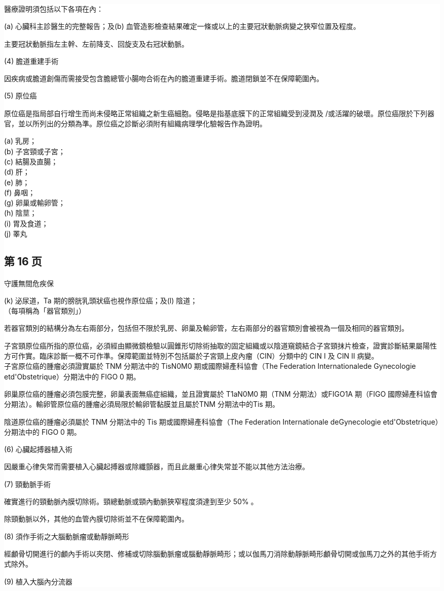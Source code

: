 醫療證明須包括以下各項在內：

(a) 心臟科主診醫生的完整報告；及(b) 血管造影檢查結果確定一條或以上的主要冠狀動脈病變之狹窄位置及程度。

主要冠狀動脈指左主幹、左前降支、回旋支及右冠狀動脈。

(4) 膽道重建手術

因疾病或膽道創傷而需接受包含膽總管小腸吻合術在內的膽道重建手術。膽道閉鎖並不在保障範圍內。

(5) 原位癌

原位癌是指局部自行增生而尚未侵略正常組織之新生癌細胞。侵略是指基底膜下的正常組織受到浸潤及 /或活躍的破壞。原位癌限於下列器官，並以所列出的分類為準。原位癌之診斷必須附有組織病理學化驗報告作為證明。

(a) 乳房；  
(b) 子宮頸或子宮；  
(c) 結腸及直腸；  
(d) 肝；  
(e) 肺；  
(f) 鼻咽；  
(g) 卵巢或輸卵管；  
(h) 陰莖；  
(i) 胃及食道；  
(j) 睪丸

## 第 16 页

守護無間危疾保

(k) 泌尿道，Ta 期的膀胱乳頭狀癌也視作原位癌；及(l) 陰道；  
（每項稱為「器官類別」）

若器官類別的結構分為左右兩部分，包括但不限於乳房、卵巢及輸卵管，左右兩部分的器官類別會被視為一個及相同的器官類別。

子宮頸原位癌所指的原位癌，必須經由顯微鏡檢驗以圓錐形切除術抽取的固定組織或以陰道窺鏡結合子宮頸抹片檢查，證實診斷結果屬陽性方可作實。臨床診斷一概不可作準。保障範圍並特別不包括屬於子宮頸上皮內瘤（CIN）分類中的 CIN I 及 CIN II 病變。  
子宮原位癌的腫瘤必須證實屬於 TNM 分期法中的 TisN0M0 期或國際婦產科協會（The Federation Internationalede Gynecologie etd'Obstetrique）分期法中的 FIGO 0 期。

卵巢原位癌的腫瘤必須包膜完整，卵巢表面無癌症組織，並且證實屬於 T1aN0M0 期（TNM 分期法）或FIGO1A 期（FIGO 國際婦產科協會分期法）。輸卵管原位癌的腫瘤必須局限於輸卵管黏膜並且屬於TNM 分期法中的Tis 期。

陰道原位癌的腫瘤必須屬於 TNM 分期法中的 Tis 期或國際婦產科協會（The Federation Internationale deGynecologie etd'Obstetrique）分期法中的 FIGO 0 期。

(6) 心臟起搏器植入術

因嚴重心律失常而需要植入心臟起搏器或除纖顫器，而且此嚴重心律失常並不能以其他方法治療。

(7) 頸動脈手術

確實進行的頸動脈內膜切除術。頸總動脈或頸內動脈狹窄程度須達到至少 $50\%$ 。

除頸動脈以外，其他的血管內膜切除術並不在保障範圍內。

(8) 須作手術之大腦動脈瘤或動靜脈畸形

經顱骨切開進行的顱內手術以夾閉、修補或切除腦動脈瘤或腦動靜脈畸形；或以伽馬刀消除動靜脈畸形顱骨切開或伽馬刀之外的其他手術方式除外。

(9) 植入大腦內分流器
